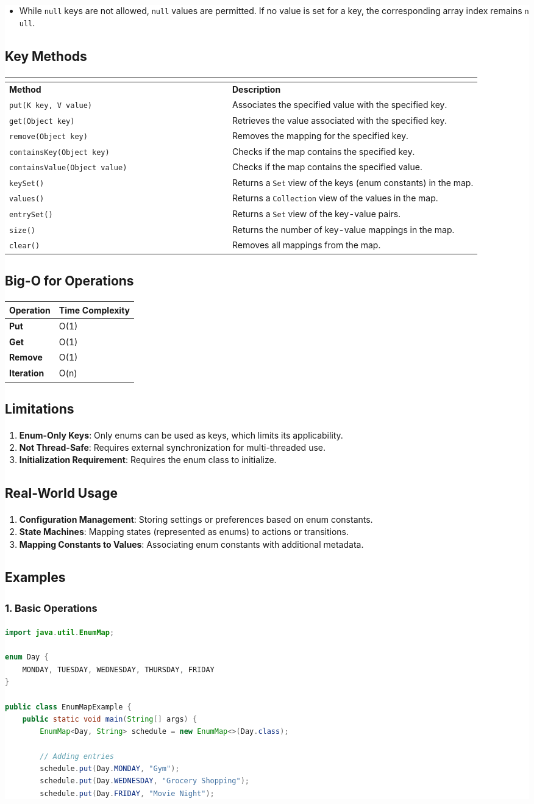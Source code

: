* While `null` keys are not allowed, `null` values are permitted. If no value is set for a key, the corresponding array index remains `null`.

## **Key Methods**

<table data-header-hidden data-full-width="true"><thead><tr><th width="352"></th><th></th></tr></thead><tbody><tr><td><strong>Method</strong></td><td><strong>Description</strong></td></tr><tr><td><code>put(K key, V value)</code></td><td>Associates the specified value with the specified key.</td></tr><tr><td><code>get(Object key)</code></td><td>Retrieves the value associated with the specified key.</td></tr><tr><td><code>remove(Object key)</code></td><td>Removes the mapping for the specified key.</td></tr><tr><td><code>containsKey(Object key)</code></td><td>Checks if the map contains the specified key.</td></tr><tr><td><code>containsValue(Object value)</code></td><td>Checks if the map contains the specified value.</td></tr><tr><td><code>keySet()</code></td><td>Returns a <code>Set</code> view of the keys (enum constants) in the map.</td></tr><tr><td><code>values()</code></td><td>Returns a <code>Collection</code> view of the values in the map.</td></tr><tr><td><code>entrySet()</code></td><td>Returns a <code>Set</code> view of the key-value pairs.</td></tr><tr><td><code>size()</code></td><td>Returns the number of key-value mappings in the map.</td></tr><tr><td><code>clear()</code></td><td>Removes all mappings from the map.</td></tr></tbody></table>

## **Big-O for Operations**

| **Operation** | **Time Complexity** |
| ------------- | ------------------- |
| **Put**       | O(1)                |
| **Get**       | O(1)                |
| **Remove**    | O(1)                |
| **Iteration** | O(n)                |

## **Limitations**

1. **Enum-Only Keys**: Only enums can be used as keys, which limits its applicability.
2. **Not Thread-Safe**: Requires external synchronization for multi-threaded use.
3. **Initialization Requirement**: Requires the enum class to initialize.

## **Real-World Usage**

1. **Configuration Management**: Storing settings or preferences based on enum constants.
2. **State Machines**: Mapping states (represented as enums) to actions or transitions.
3. **Mapping Constants to Values**: Associating enum constants with additional metadata.

## **Examples**

### **1. Basic Operations**

```java
import java.util.EnumMap;

enum Day {
    MONDAY, TUESDAY, WEDNESDAY, THURSDAY, FRIDAY
}

public class EnumMapExample {
    public static void main(String[] args) {
        EnumMap<Day, String> schedule = new EnumMap<>(Day.class);

        // Adding entries
        schedule.put(Day.MONDAY, "Gym");
        schedule.put(Day.WEDNESDAY, "Grocery Shopping");
        schedule.put(Day.FRIDAY, "Movie Night");
```